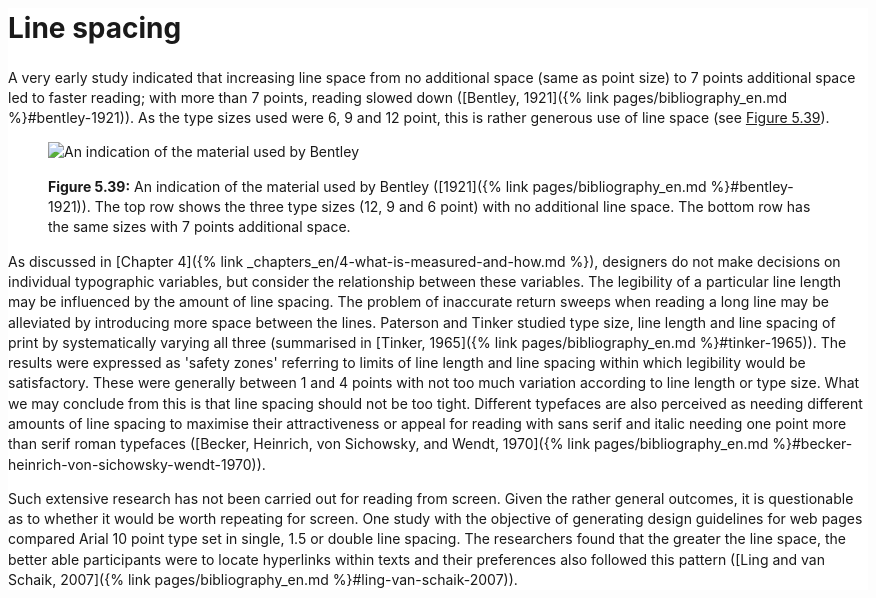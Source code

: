 </figcaption>
</figure>

# Line spacing

A very early study indicated that increasing line space from no
additional space (same as point size) to 7 points additional space led
to faster reading; with more than 7 points, reading slowed down
([Bentley, 1921]({% link pages/bibliography_en.md %}#bentley-1921)). As the type sizes used were 6, 9 and 12 point, this is
rather generous use of line space (see [Figure 5.39](#figure-5-39)).

<figure id="figure-5-39">
    <img src="{{ 'assets/illustrations/figure-5-39.jpg' | relative_url }}" alt="An indication of the material used by Bentley">
    <figcaption markdown="1" class="aside">
    
**Figure 5.39:** An indication of the material used by Bentley ([1921]({% link pages/bibliography_en.md %}#bentley-1921)). The top row shows the three type sizes (<span class="clarification" title="Illustration not to scale">12, 9 and 6 point</span>) with no
additional line space. The bottom row has the same sizes with <span class="clarification" title="Illustration not to scale">7 points</span> additional space.

</figcaption>
</figure>

As discussed in [Chapter 4]({% link _chapters_en/4-what-is-measured-and-how.md %}), 
designers do not make decisions on individual
typographic variables, but consider the relationship between these
variables. The legibility of a particular line length may be influenced
by the amount of line spacing. The problem of inaccurate return sweeps
when reading a long line may be alleviated by introducing more space
between the lines. Paterson and Tinker studied type size, line length
and line spacing of print by systematically varying all three
(summarised in [Tinker, 1965]({% link pages/bibliography_en.md %}#tinker-1965)). 
The results were expressed as 'safety
zones' referring to limits of line length and line spacing within which
legibility would be satisfactory. These were generally between 1 and 4
points with not too much variation according to line length or type
size. What we may conclude from this is that line spacing should not be
too tight. Different typefaces are also perceived as needing different
amounts of line spacing to maximise their attractiveness or appeal for
reading with sans serif and italic needing one point more than serif
roman typefaces ([Becker, Heinrich, von Sichowsky, and Wendt, 1970]({% link pages/bibliography_en.md %}#becker-heinrich-von-sichowsky-wendt-1970)).

Such extensive research has not been carried out for reading from
screen. Given the rather general outcomes, it is questionable as to
whether it would be worth repeating for screen. One study with the
objective of generating design guidelines for web pages compared Arial
10 point type set in single, 1.5 or double line spacing. The researchers
found that the greater the line space, the better able participants were
to locate hyperlinks within texts and their preferences also followed
this pattern ([Ling and van Schaik, 2007]({% link pages/bibliography_en.md %}#ling-van-schaik-2007)).
